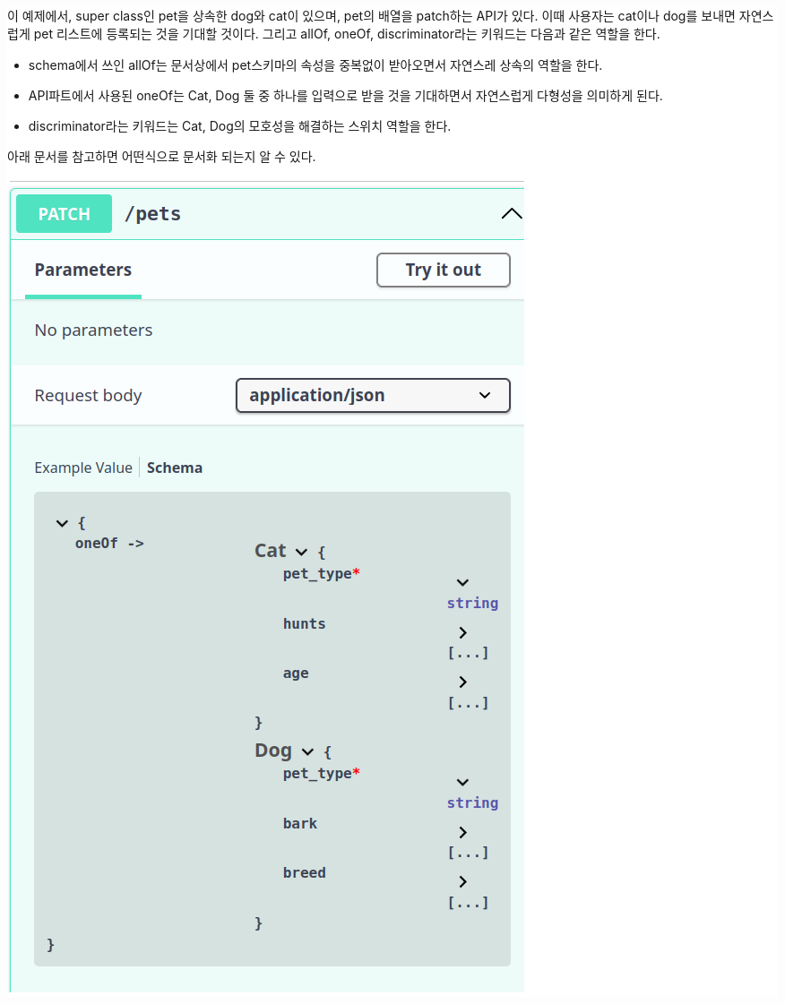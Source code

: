
 이 예제에서, super class인 pet을 상속한 dog와 cat이 있으며, pet의 배열을 patch하는 API가 있다. 이때 사용자는 cat이나 dog를 보내면 자연스럽게 pet 리스트에 등록되는 것을 기대할 것이다. 그리고 allOf, oneOf, discriminator라는 키워드는 다음과 같은 역할을 한다.

 - schema에서 쓰인 allOf는 문서상에서 pet스키마의 속성을 중복없이 받아오면서 자연스레 상속의 역할을 한다.

-  API파트에서 사용된 oneOf는 Cat, Dog 둘 중 하나를 입력으로 받을 것을 기대하면서 자연스럽게 다형성을 의미하게 된다.

- discriminator라는 키워드는 Cat, Dog의 모호성을 해결하는 스위치 역할을 한다. 


아래 문서를 참고하면 어떤식으로 문서화 되는지 알 수 있다.

![openAPI문서](../assets/img/0809_YH_4.png)
